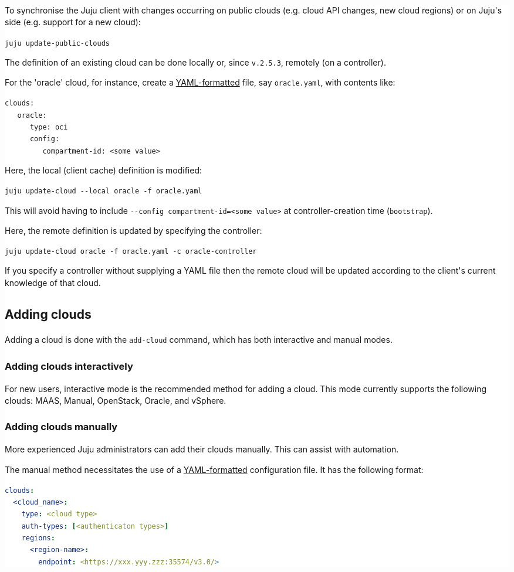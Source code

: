 To synchronise the Juju client with changes occurring on public clouds (e.g. cloud API changes, new cloud regions) or on Juju's side (e.g. support for a new cloud):

```text
juju update-public-clouds
```

The definition of an existing cloud can be done locally or, since `v.2.5.3`, remotely (on a controller).

For the 'oracle' cloud, for instance, create a [YAML-formatted](http://www.yaml.org/spec/1.2/spec.html) file, say `oracle.yaml`, with contents like:

```text
clouds:
   oracle:
      type: oci
      config:
         compartment-id: <some value>
```

Here, the local (client cache) definition is modified:

```text
juju update-cloud --local oracle -f oracle.yaml
```

This will avoid having to include `--config compartment-id=<some value>` at controller-creation time (`bootstrap`).

Here, the remote definition is updated by specifying the controller:

```text
juju update-cloud oracle -f oracle.yaml -c oracle-controller
```

If you specify a controller without supplying a YAML file then the remote cloud will be updated according to the client's current knowledge of that cloud.

<h2 id="heading--adding-clouds">Adding clouds</h2>

Adding a cloud is done with the `add-cloud` command, which has both interactive and manual modes.



<h3 id="heading--adding-clouds-interactively">Adding clouds interactively</h3>

For new users, interactive mode is the recommended method for adding a cloud. This mode currently supports the following clouds: MAAS, Manual, OpenStack, Oracle, and vSphere.

<h3 id="heading--adding-clouds-manually">Adding clouds manually</h3>

More experienced Juju administrators can add their clouds manually. This can assist with automation.

The manual method necessitates the use of a [YAML-formatted](http://www.yaml.org/spec/1.2/spec.html) configuration file. It has the following format:

``` yaml
clouds:
  <cloud_name>:
    type: <cloud type>
    auth-types: [<authenticaton types>]
    regions:
      <region-name>:
        endpoint: <https://xxx.yyy.zzz:35574/v3.0/>
```
